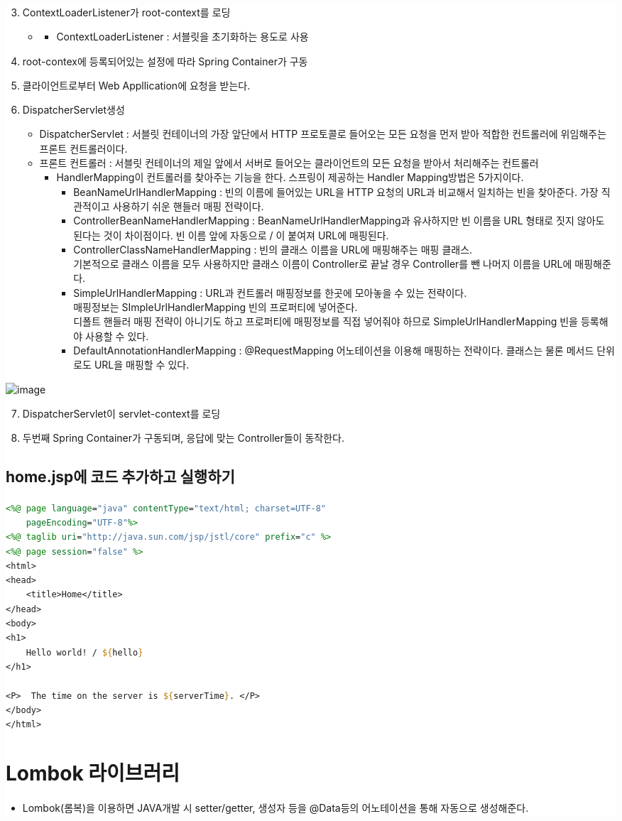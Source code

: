 3. ContextLoaderListener가 root-context를 로딩
	- * ContextLoaderListener : 서블릿을 초기화하는 용도로 사용

4. root-contex에 등록되어있는 설정에 따라 Spring Container가 구동

5. 클라이언트로부터 Web Appllication에 요청을 받는다.

6. DispatcherServlet생성
	- DispatcherServlet : 서블릿 컨테이너의 가장 앞단에서 HTTP 프로토콜로 들어오는 모든 요청을 먼저 받아 적합한 컨트롤러에 위임해주는 프론트 컨트롤러이다.
	- 프론트 컨트롤러 : 서블릿 컨테이너의 제일 앞에서 서버로 들어오는 클라이언트의 모든 요청을 받아서 처리해주는 컨트롤러
		- HandlerMapping이 컨트롤러를 찾아주는 기능을 한다. 스프링이 제공하는 Handler Mapping방법은 5가지이다.
			- BeanNameUrlHandlerMapping : 빈의 이름에 들어있는 URL을 HTTP 요청의 URL과 비교해서 일치하는 빈을 찾아준다. 가장 직관적이고 사용하기 쉬운 핸들러 매핑 전략이다.
			- ControllerBeanNameHandlerMapping : BeanNameUrlHandlerMapping과 유사하지만 빈 이름을 URL 형태로 짓지 않아도 된다는 것이 차이점이다. 빈 이름 앞에 자동으로 / 이 붙여져 URL에 매핑된다.
			- ControllerClassNameHandlerMapping : 빈의 클래스 이름을 URL에 매핑해주는 매핑 클래스.<br> 기본적으로 클래스 이름을 모두 사용하지만 클래스 이름이 Controller로 끝날 경우 Controller를 뺀 나머지 이름을 URL에 매핑해준다.
			- SimpleUrlHandlerMapping : URL과 컨트롤러 매핑정보를 한곳에 모아놓을 수 있는 전략이다.<br> 매핑정보는 SImpleUrlHandlerMapping 빈의 프로퍼티에 넣어준다.<br>디폴트 핸들러 매핑 전략이 아니기도 하고 프로퍼티에 매핑정보를 직접 넣어줘야 하므로 SimpleUrlHandlerMapping 빈을 등록해야 사용할 수 있다.
			- DefaultAnnotationHandlerMapping : @RequestMapping 어노테이션을 이용해 매핑하는 전략이다. 클래스는 물론 메서드 단위로도 URL을 매핑할 수 있다.

![image](https://github.com/to7485/Web1500/assets/54658614/c110197d-ad20-47ee-81f1-2e1d82e70589)

7. DispatcherServlet이 servlet-context를 로딩

8. 두번째 Spring Container가 구동되며, 응답에 맞는 Controller들이 동작한다.

## home.jsp에 코드 추가하고 실행하기
```jsp
<%@ page language="java" contentType="text/html; charset=UTF-8"
    pageEncoding="UTF-8"%>
<%@ taglib uri="http://java.sun.com/jsp/jstl/core" prefix="c" %>
<%@ page session="false" %>
<html>
<head>
	<title>Home</title>
</head>
<body>
<h1>
	Hello world! / ${hello} 
</h1>

<P>  The time on the server is ${serverTime}. </P>
</body>
</html>

```
# Lombok 라이브러리
- Lombok(롬복)을 이용하면 JAVA개발 시 setter/getter, 생성자 등을 @Data등의 어노테이션을 통해 자동으로 생성해준다.
